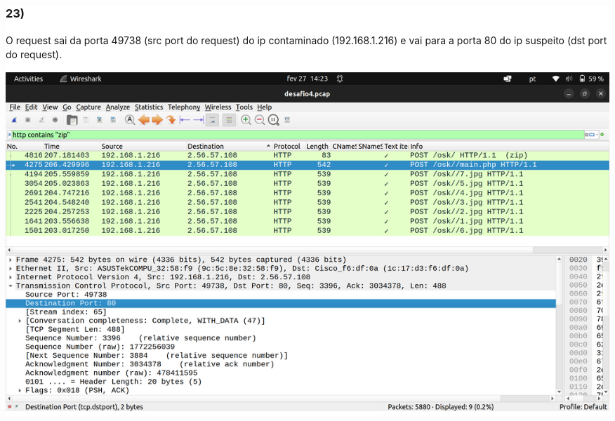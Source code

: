
### 23)
O request sai da porta 49738 (src port do request) do ip contaminado (192.168.1.216) e vai para a porta 80 do ip suspeito (dst port do request).

![11](imagens_desafio4/5.png)




